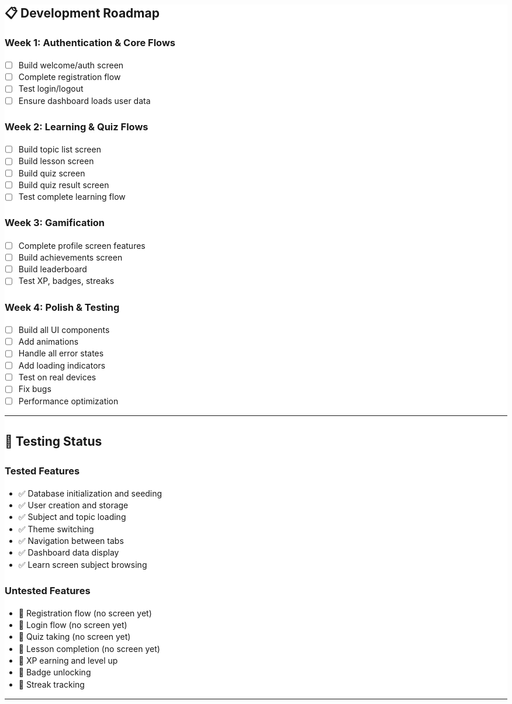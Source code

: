 
## 📋 Development Roadmap

### Week 1: Authentication & Core Flows
- [ ] Build welcome/auth screen
- [ ] Complete registration flow
- [ ] Test login/logout
- [ ] Ensure dashboard loads user data

### Week 2: Learning & Quiz Flows
- [ ] Build topic list screen
- [ ] Build lesson screen
- [ ] Build quiz screen
- [ ] Build quiz result screen
- [ ] Test complete learning flow

### Week 3: Gamification
- [ ] Complete profile screen features
- [ ] Build achievements screen
- [ ] Build leaderboard
- [ ] Test XP, badges, streaks

### Week 4: Polish & Testing
- [ ] Build all UI components
- [ ] Add animations
- [ ] Handle all error states
- [ ] Add loading indicators
- [ ] Test on real devices
- [ ] Fix bugs
- [ ] Performance optimization

---

## 🧪 Testing Status

### Tested Features
- ✅ Database initialization and seeding
- ✅ User creation and storage
- ✅ Subject and topic loading
- ✅ Theme switching
- ✅ Navigation between tabs
- ✅ Dashboard data display
- ✅ Learn screen subject browsing

### Untested Features
- 🔲 Registration flow (no screen yet)
- 🔲 Login flow (no screen yet)
- 🔲 Quiz taking (no screen yet)
- 🔲 Lesson completion (no screen yet)
- 🔲 XP earning and level up
- 🔲 Badge unlocking
- 🔲 Streak tracking

---
